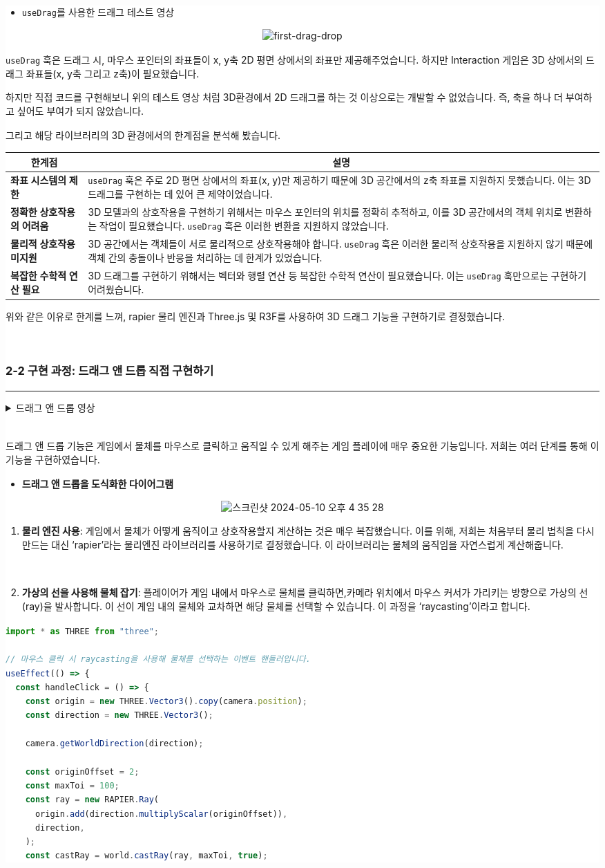 - `useDrag`를 사용한 드래그 테스트 영상
<p align="center">
<img width="700" alt="first-drag-drop" src="https://github.com/howinteraction/interaction/assets/116258834/784150ac-e339-423b-8a51-ccde25335210">
</p>

`useDrag` 훅은 드래그 시, 마우스 포인터의 좌표들이 x, y축 2D 평면 상에서의 좌표만 제공해주었습니다. 하지만 Interaction 게임은 3D 상에서의 드래그 좌표들(x, y축 그리고 z축)이 필요했습니다.

하지만 직접 코드를 구현해보니 위의 테스트 영상 처럼 3D환경에서 2D 드래그를 하는 것 이상으로는 개발할 수 없었습니다. 즉, 축을 하나 더 부여하고 싶어도 부여가 되지 않았습니다.

그리고 해당 라이브러리의 3D 환경에서의 한계점을 분석해 봤습니다.

| 한계점                       | 설명                                                                                                                                                                                            |
| ---------------------------- | ----------------------------------------------------------------------------------------------------------------------------------------------------------------------------------------------- |
| **좌표 시스템의 제한**       | `useDrag` 훅은 주로 2D 평면 상에서의 좌표(x, y)만 제공하기 때문에 3D 공간에서의 z축 좌표를 지원하지 못했습니다. 이는 3D 드래그를 구현하는 데 있어 큰 제약이었습니다.                            |
| **정확한 상호작용의 어려움** | 3D 모델과의 상호작용을 구현하기 위해서는 마우스 포인터의 위치를 정확히 추적하고, 이를 3D 공간에서의 객체 위치로 변환하는 작업이 필요했습니다. `useDrag` 훅은 이러한 변환을 지원하지 않았습니다. |
| **물리적 상호작용 미지원**   | 3D 공간에서는 객체들이 서로 물리적으로 상호작용해야 합니다. `useDrag` 훅은 이러한 물리적 상호작용을 지원하지 않기 때문에 객체 간의 충돌이나 반응을 처리하는 데 한계가 있었습니다.               |
| **복잡한 수학적 연산 필요**  | 3D 드래그를 구현하기 위해서는 벡터와 행렬 연산 등 복잡한 수학적 연산이 필요했습니다. 이는 `useDrag` 훅만으로는 구현하기 어려웠습니다.                                                           |

위와 같은 이유로 한계를 느껴, rapier 물리 엔진과 Three.js 및 R3F를 사용하여 3D 드래그 기능을 구현하기로 결정했습니다.

</br>

### 2-2 구현 과정: 드래그 앤 드롭 직접 구현하기

---

<details><summary>드래그 앤 드롭 영상</summary></details>

</br>

드래그 앤 드롭 기능은 게임에서 물체를 마우스로 클릭하고 움직일 수 있게 해주는 게임 플레이에 매우 중요한 기능입니다. 저희는 여러 단계를 통해 이 기능을 구현하였습니다.

- **드래그 앤 드롭을 도식화한 다이어그램**
<p align="center">
<img width="300" height="600" alt="스크린샷 2024-05-10 오후 4 35 28" src="https://github.com/howinteraction/interaction/assets/116258834/ed40d2a0-1aed-4412-9e00-93163e05dfb6">
</p>

1. **물리 엔진 사용**: 게임에서 물체가 어떻게 움직이고 상호작용할지 계산하는 것은 매우 복잡했습니다. 이를 위해, 저희는 처음부터 물리 법칙을 다시 만드는 대신 ‘rapier’라는 물리엔진 라이브러리를 사용하기로 결정했습니다. 이 라이브러리는 물체의 움직임을 자연스럽게 계산해줍니다.

</br>

2. **가상의 선을 사용해 물체 잡기**: 플레이어가 게임 내에서 마우스로 물체를 클릭하면,카메라 위치에서 마우스 커서가 가리키는 방향으로 가상의 선(ray)을 발사합니다. 이 선이 게임 내의 물체와 교차하면 해당 물체를 선택할 수 있습니다. 이 과정을 ‘raycasting’이라고 합니다.

```jsx
import * as THREE from "three";

// 마우스 클릭 시 raycasting을 사용해 물체를 선택하는 이벤트 핸들러입니다.
useEffect(() => {
  const handleClick = () => {
    const origin = new THREE.Vector3().copy(camera.position);
    const direction = new THREE.Vector3();

    camera.getWorldDirection(direction);

    const originOffset = 2;
    const maxToi = 100;
    const ray = new RAPIER.Ray(
      origin.add(direction.multiplyScalar(originOffset)),
      direction,
    );
    const castRay = world.castRay(ray, maxToi, true);

```